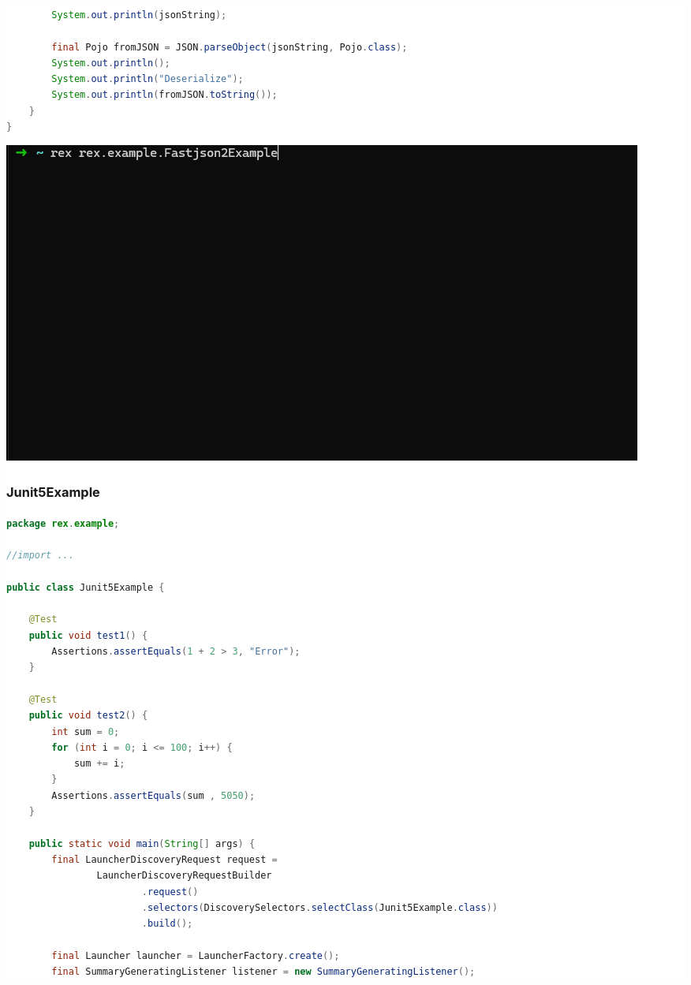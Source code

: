 ```java
        System.out.println(jsonString);

        final Pojo fromJSON = JSON.parseObject(jsonString, Pojo.class);
        System.out.println();
        System.out.println("Deserialize");
        System.out.println(fromJSON.toString());
    }
}
```
![image](https://github.com/MatrixC/RexVM/blob/improve_mh/example/Fastjson2Example.gif)

### Junit5Example
```java
package rex.example;

//import ...

public class Junit5Example {

    @Test
    public void test1() {
        Assertions.assertEquals(1 + 2 > 3, "Error");
    }

    @Test
    public void test2() {
        int sum = 0;
        for (int i = 0; i <= 100; i++) {
            sum += i;
        }
        Assertions.assertEquals(sum , 5050);
    }

    public static void main(String[] args) {
        final LauncherDiscoveryRequest request =
                LauncherDiscoveryRequestBuilder
                        .request()
                        .selectors(DiscoverySelectors.selectClass(Junit5Example.class))
                        .build();

        final Launcher launcher = LauncherFactory.create();
        final SummaryGeneratingListener listener = new SummaryGeneratingListener();
```